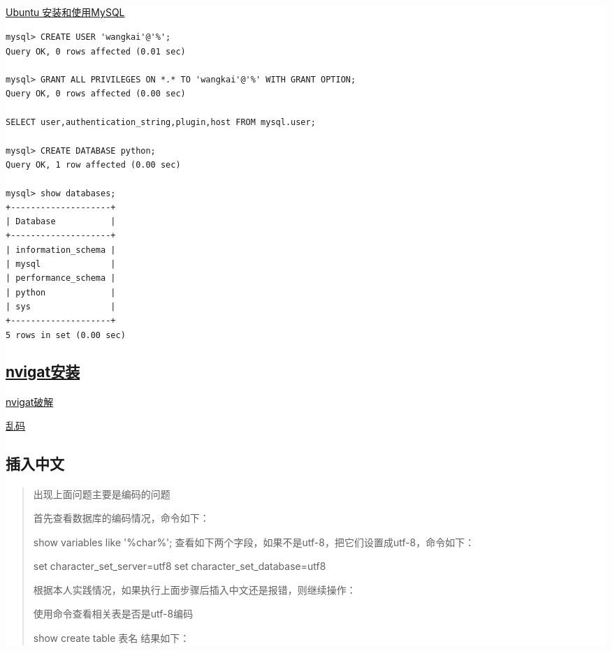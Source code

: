 [Ubuntu 安装和使用MySQL](https://blog.csdn.net/hwx865/article/details/90287715)

```mysql
mysql> CREATE USER 'wangkai'@'%';
Query OK, 0 rows affected (0.01 sec)

mysql> GRANT ALL PRIVILEGES ON *.* TO 'wangkai'@'%' WITH GRANT OPTION;
Query OK, 0 rows affected (0.00 sec)

SELECT user,authentication_string,plugin,host FROM mysql.user;

mysql> CREATE DATABASE python;
Query OK, 1 row affected (0.00 sec)

mysql> show databases;
+--------------------+
| Database           |
+--------------------+
| information_schema |
| mysql              |
| performance_schema |
| python             |
| sys                |
+--------------------+
5 rows in set (0.00 sec)

```

## [nvigat安装](https://blog.csdn.net/qq_39125445/article/details/80367952?spm=1001.2101.3001.6650.4&utm_medium=distribute.pc_relevant.none-task-blog-2%7Edefault%7ECTRLIST%7ERate-4-80367952-blog-96662514.235%5Ev40%5Epc_relevant_anti_t3_base&depth_1-utm_source=distribute.pc_relevant.none-task-blog-2%7Edefault%7ECTRLIST%7ERate-4-80367952-blog-96662514.235%5Ev40%5Epc_relevant_anti_t3_base&utm_relevant_index=9)

[nvigat破解](https://blog.csdn.net/qq_39125445/article/details/80367952?spm=1001.2101.3001.6650.4&utm_medium=distribute.pc_relevant.none-task-blog-2%7Edefault%7ECTRLIST%7ERate-4-80367952-blog-96662514.235%5Ev40%5Epc_relevant_anti_t3_base&depth_1-utm_source=distribute.pc_relevant.none-task-blog-2%7Edefault%7ECTRLIST%7ERate-4-80367952-blog-96662514.235%5Ev40%5Epc_relevant_anti_t3_base&utm_relevant_index=9)

[乱码](https://www.cnblogs.com/tanrong/p/10173109.html)

## 插入中文

> 出现上面问题主要是编码的问题
>
> 首先查看数据库的编码情况，命令如下：
>
> show  variables  like '%char%';
> 查看如下两个字段，如果不是utf-8，把它们设置成utf-8，命令如下：
>
> set character_set_server=utf8
> set character_set_database=utf8
>
>
> 根据本人实践情况，如果执行上面步骤后插入中文还是报错，则继续操作：
>
> 使用命令查看相关表是否是utf-8编码
>
> show create table 表名
> 结果如下：
>